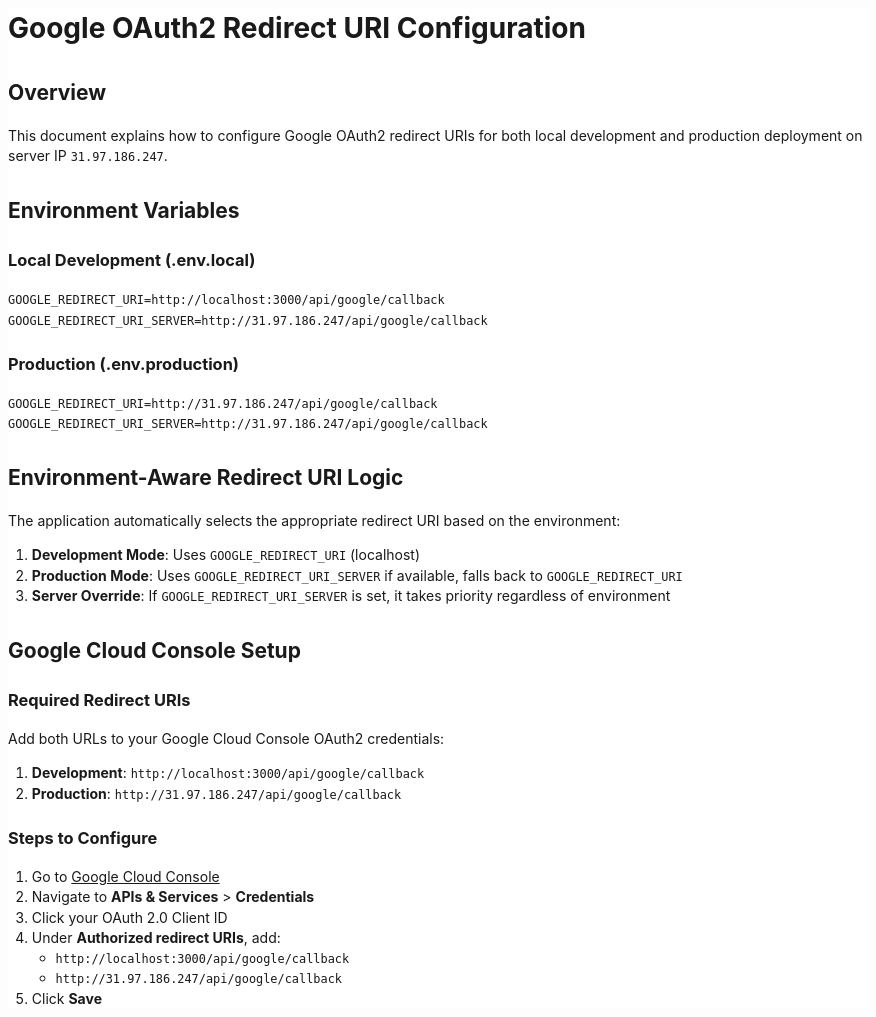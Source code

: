 # Google OAuth2 Redirect URI Configuration

## Overview
This document explains how to configure Google OAuth2 redirect URIs for both local development and production deployment on server IP `31.97.186.247`.

## Environment Variables

### Local Development (.env.local)
```env
GOOGLE_REDIRECT_URI=http://localhost:3000/api/google/callback
GOOGLE_REDIRECT_URI_SERVER=http://31.97.186.247/api/google/callback
```

### Production (.env.production)
```env
GOOGLE_REDIRECT_URI=http://31.97.186.247/api/google/callback
GOOGLE_REDIRECT_URI_SERVER=http://31.97.186.247/api/google/callback
```

## Environment-Aware Redirect URI Logic

The application automatically selects the appropriate redirect URI based on the environment:

1. **Development Mode**: Uses `GOOGLE_REDIRECT_URI` (localhost)
2. **Production Mode**: Uses `GOOGLE_REDIRECT_URI_SERVER` if available, falls back to `GOOGLE_REDIRECT_URI`
3. **Server Override**: If `GOOGLE_REDIRECT_URI_SERVER` is set, it takes priority regardless of environment

## Google Cloud Console Setup

### Required Redirect URIs

Add both URLs to your Google Cloud Console OAuth2 credentials:

1. **Development**: `http://localhost:3000/api/google/callback`
2. **Production**: `http://31.97.186.247/api/google/callback`

### Steps to Configure

1. Go to [Google Cloud Console](https://console.cloud.google.com/)
2. Navigate to **APIs & Services** > **Credentials**
3. Click your OAuth 2.0 Client ID
4. Under **Authorized redirect URIs**, add:
   - `http://localhost:3000/api/google/callback`
   - `http://31.97.186.247/api/google/callback`
5. Click **Save**
